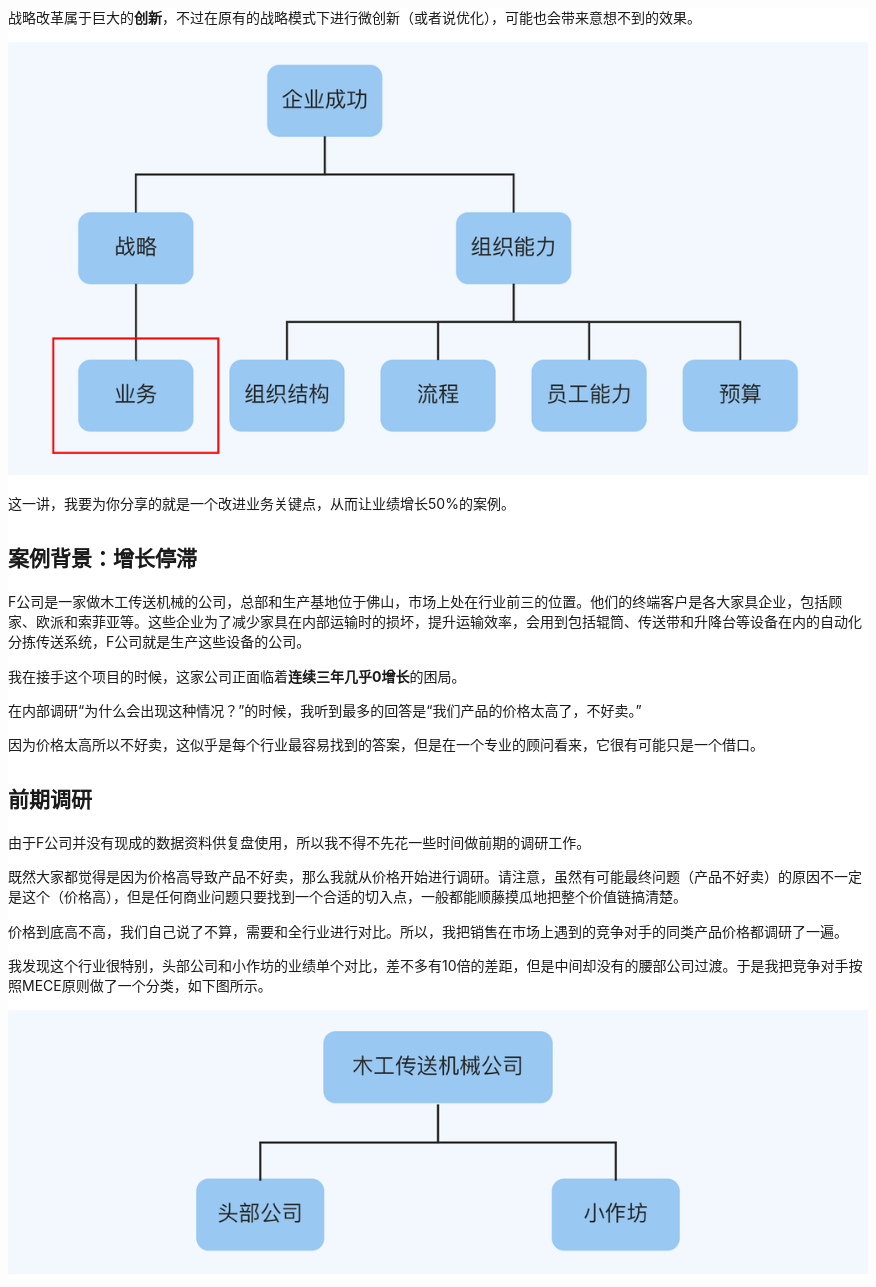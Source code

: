 <p>战略改革属于巨大的<strong>创新</strong>，不过在原有的战略模式下进行微创新（或者说优化），可能也会带来意想不到的效果。</p>

<p><img src="assets/abb4ef0daa30445885872707d1004066.jpg" alt="" /></p>

<p>这一讲，我要为你分享的就是一个改进业务关键点，从而让业绩增长50%的案例。</p>

<h2 id="案例背景-增长停滞">案例背景：增长停滞</h2>

<p>F公司是一家做木工传送机械的公司，总部和生产基地位于佛山，市场上处在行业前三的位置。他们的终端客户是各大家具企业，包括顾家、欧派和索菲亚等。这些企业为了减少家具在内部运输时的损坏，提升运输效率，会用到包括辊筒、传送带和升降台等设备在内的自动化分拣传送系统，F公司就是生产这些设备的公司。</p>

<p>我在接手这个项目的时候，这家公司正面临着<strong>连续三年几乎0增长</strong>的困局。</p>

<p>在内部调研“为什么会出现这种情况？”的时候，我听到最多的回答是“我们产品的价格太高了，不好卖。”</p>

<p>因为价格太高所以不好卖，这似乎是每个行业最容易找到的答案，但是在一个专业的顾问看来，它很有可能只是一个借口。</p>

<h2 id="前期调研">前期调研</h2>

<p>由于F公司并没有现成的数据资料供复盘使用，所以我不得不先花一些时间做前期的调研工作。</p>

<p>既然大家都觉得是因为价格高导致产品不好卖，那么我就从价格开始进行调研。请注意，虽然有可能最终问题（产品不好卖）的原因不一定是这个（价格高），但是任何商业问题只要找到一个合适的切入点，一般都能顺藤摸瓜地把整个价值链搞清楚。</p>

<p>价格到底高不高，我们自己说了不算，需要和全行业进行对比。所以，我把销售在市场上遇到的竞争对手的同类产品价格都调研了一遍。</p>

<p>我发现这个行业很特别，头部公司和小作坊的业绩单个对比，差不多有10倍的差距，但是中间却没有的腰部公司过渡。于是我把竞争对手按照MECE原则做了一个分类，如下图所示。</p>

<p><img src="assets/2f93fd769fc849eba63e39e4613861c0.jpg" alt="" /></p>
